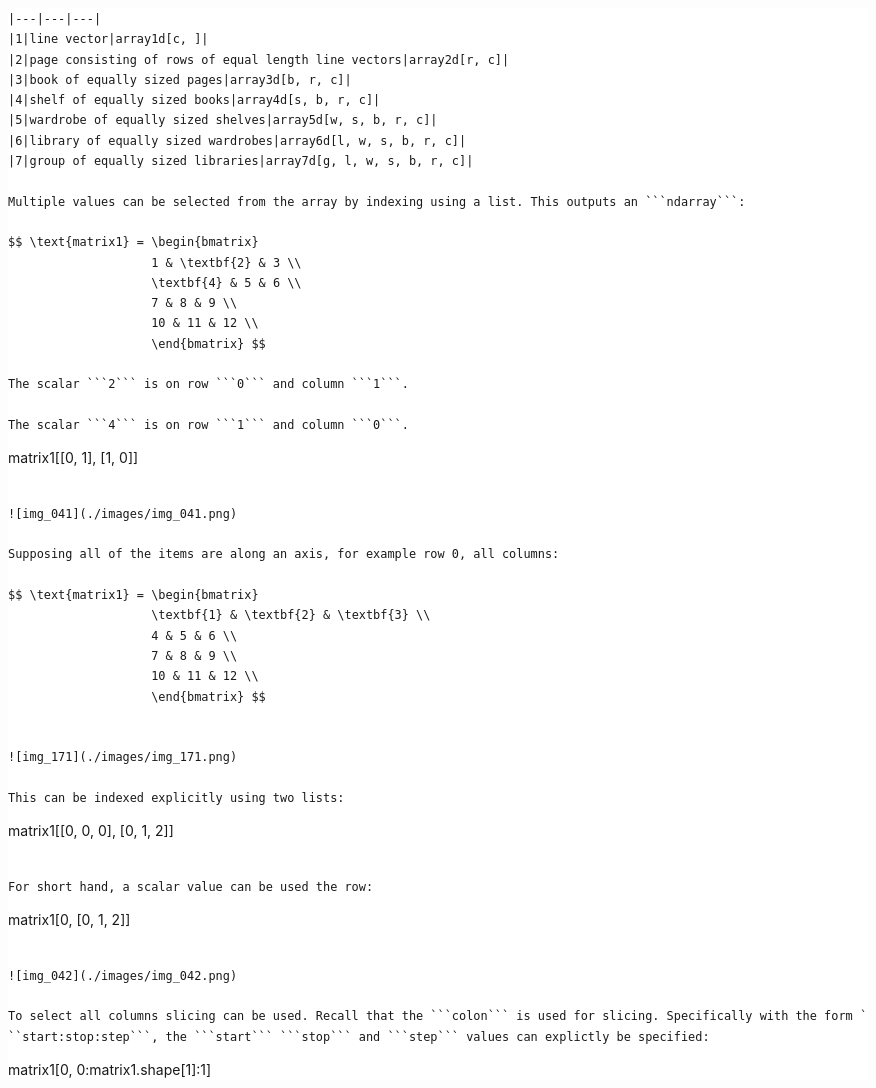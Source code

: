 ```
|---|---|---|
|1|line vector|array1d[c, ]|
|2|page consisting of rows of equal length line vectors|array2d[r, c]|
|3|book of equally sized pages|array3d[b, r, c]|
|4|shelf of equally sized books|array4d[s, b, r, c]|
|5|wardrobe of equally sized shelves|array5d[w, s, b, r, c]|
|6|library of equally sized wardrobes|array6d[l, w, s, b, r, c]|
|7|group of equally sized libraries|array7d[g, l, w, s, b, r, c]|

Multiple values can be selected from the array by indexing using a list. This outputs an ```ndarray```:

$$ \text{matrix1} = \begin{bmatrix} 
                    1 & \textbf{2} & 3 \\
                    \textbf{4} & 5 & 6 \\
                    7 & 8 & 9 \\
                    10 & 11 & 12 \\
                    \end{bmatrix} $$

The scalar ```2``` is on row ```0``` and column ```1```.

The scalar ```4``` is on row ```1``` and column ```0```.

```
matrix1[[0, 1], [1, 0]]
```

![img_041](./images/img_041.png)

Supposing all of the items are along an axis, for example row 0, all columns:

$$ \text{matrix1} = \begin{bmatrix} 
                    \textbf{1} & \textbf{2} & \textbf{3} \\
                    4 & 5 & 6 \\
                    7 & 8 & 9 \\
                    10 & 11 & 12 \\
                    \end{bmatrix} $$


![img_171](./images/img_171.png)

This can be indexed explicitly using two lists:

```
matrix1[[0, 0, 0], [0, 1, 2]]
```

For short hand, a scalar value can be used the row:

```
matrix1[0, [0, 1, 2]]
```

![img_042](./images/img_042.png)

To select all columns slicing can be used. Recall that the ```colon``` is used for slicing. Specifically with the form ```start:stop:step```, the ```start``` ```stop``` and ```step``` values can explictly be specified:

```
matrix1[0, 0:matrix1.shape[1]:1]
```

```